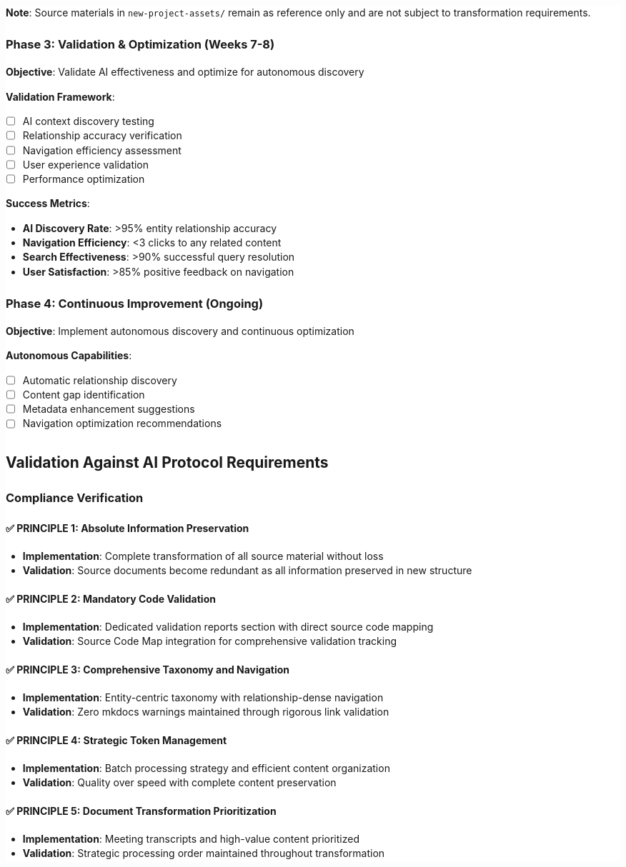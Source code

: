 **Note**: Source materials in `new-project-assets/` remain as reference only and are not subject to transformation requirements.

### **Phase 3: Validation & Optimization (Weeks 7-8)**
**Objective**: Validate AI effectiveness and optimize for autonomous discovery

**Validation Framework**:
- [ ] AI context discovery testing
- [ ] Relationship accuracy verification
- [ ] Navigation efficiency assessment
- [ ] User experience validation
- [ ] Performance optimization

**Success Metrics**:
- **AI Discovery Rate**: >95% entity relationship accuracy
- **Navigation Efficiency**: <3 clicks to any related content
- **Search Effectiveness**: >90% successful query resolution
- **User Satisfaction**: >85% positive feedback on navigation

### **Phase 4: Continuous Improvement (Ongoing)**
**Objective**: Implement autonomous discovery and continuous optimization

**Autonomous Capabilities**:
- [ ] Automatic relationship discovery
- [ ] Content gap identification
- [ ] Metadata enhancement suggestions
- [ ] Navigation optimization recommendations

## Validation Against AI Protocol Requirements

### **Compliance Verification**

#### **✅ PRINCIPLE 1: Absolute Information Preservation**
- **Implementation**: Complete transformation of all source material without loss
- **Validation**: Source documents become redundant as all information preserved in new structure

#### **✅ PRINCIPLE 2: Mandatory Code Validation**  
- **Implementation**: Dedicated validation reports section with direct source code mapping
- **Validation**: Source Code Map integration for comprehensive validation tracking

#### **✅ PRINCIPLE 3: Comprehensive Taxonomy and Navigation**
- **Implementation**: Entity-centric taxonomy with relationship-dense navigation
- **Validation**: Zero mkdocs warnings maintained through rigorous link validation

#### **✅ PRINCIPLE 4: Strategic Token Management**
- **Implementation**: Batch processing strategy and efficient content organization
- **Validation**: Quality over speed with complete content preservation

#### **✅ PRINCIPLE 5: Document Transformation Prioritization**
- **Implementation**: Meeting transcripts and high-value content prioritized
- **Validation**: Strategic processing order maintained throughout transformation
